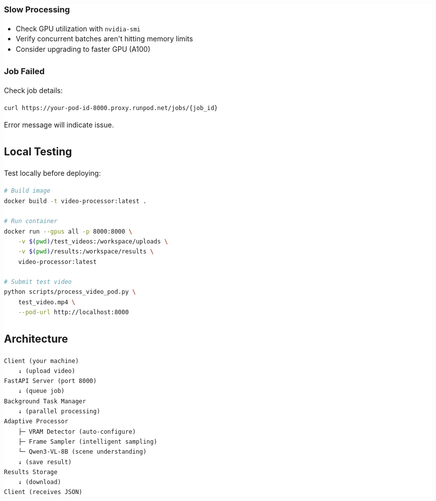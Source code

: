 ### Slow Processing
- Check GPU utilization with `nvidia-smi`
- Verify concurrent batches aren't hitting memory limits
- Consider upgrading to faster GPU (A100)

### Job Failed
Check job details:
```bash
curl https://your-pod-id-8000.proxy.runpod.net/jobs/{job_id}
```

Error message will indicate issue.

## Local Testing

Test locally before deploying:

```bash
# Build image
docker build -t video-processor:latest .

# Run container
docker run --gpus all -p 8000:8000 \
    -v $(pwd)/test_videos:/workspace/uploads \
    -v $(pwd)/results:/workspace/results \
    video-processor:latest

# Submit test video
python scripts/process_video_pod.py \
    test_video.mp4 \
    --pod-url http://localhost:8000
```

## Architecture

```
Client (your machine)
    ↓ (upload video)
FastAPI Server (port 8000)
    ↓ (queue job)
Background Task Manager
    ↓ (parallel processing)
Adaptive Processor
    ├─ VRAM Detector (auto-configure)
    ├─ Frame Sampler (intelligent sampling)
    └─ Qwen3-VL-8B (scene understanding)
    ↓ (save result)
Results Storage
    ↓ (download)
Client (receives JSON)
```
